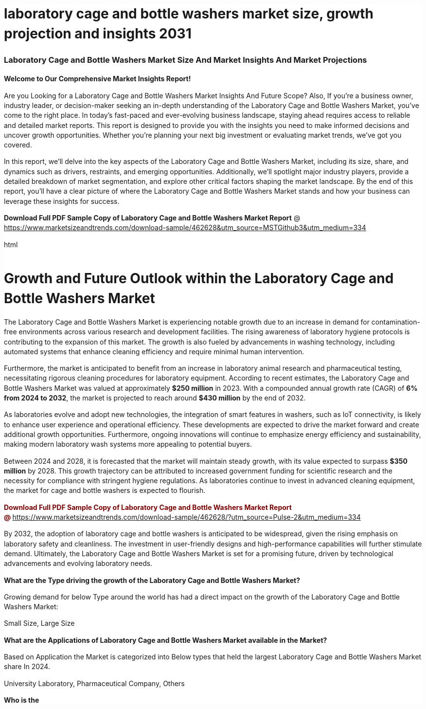 <H1>laboratory cage and bottle washers market size, growth projection and insights 2031</H1><div class="" data-test-id=""><h3><span class="">Laboratory Cage and Bottle Washers Market Size And Market Insights And Market Projections</span></h3></div><div class="" data-test-id=""><p><strong>Welcome to Our Comprehensive Market Insights Report!</strong></p><p>Are you Looking for a Laboratory Cage and Bottle Washers Market Insights And Future Scope? Also, If you&rsquo;re a business owner, industry leader, or decision-maker seeking an in-depth understanding of the Laboratory Cage and Bottle Washers Market, you&rsquo;ve come to the right place. In today&rsquo;s fast-paced and ever-evolving business landscape, staying ahead requires access to reliable and detailed market reports. This report is designed to provide you with the insights you need to make informed decisions and uncover growth opportunities. Whether you&rsquo;re planning your next big investment or evaluating market trends, we&rsquo;ve got you covered.</p><p>In this report, we&rsquo;ll delve into the key aspects of the Laboratory Cage and Bottle Washers Market, including its size, share, and dynamics such as drivers, restraints, and emerging opportunities. Additionally, we&rsquo;ll spotlight major industry players, provide a detailed breakdown of market segmentation, and explore other critical factors shaping the market landscape. By the end of this report, you&rsquo;ll have a clear picture of where the Laboratory Cage and Bottle Washers Market stands and how your business can leverage these insights for success.</p><p><strong>Download Full PDF Sample Copy of Laboratory Cage and Bottle Washers Market Report</strong> @ <a href="https://www.marketsizeandtrends.com/download-sample/462628&utm_source=MSTGithub3&utm_medium=334" target="_blank">https://www.marketsizeandtrends.com/download-sample/462628&utm_source=MSTGithub3&utm_medium=334</a></p></div><div class="" data-test-id=""><p><span class="">html<!DOCTYPE html><html lang="en"><head> <meta charset="UTF-8"> <meta name="viewport" content="width=device-width, initial-scale=1.0"> <title>Laboratory Cage and Bottle Washers Market Growth</title></head><body> <h1>Growth and Future Outlook within the Laboratory Cage and Bottle Washers Market</h1> <p>The Laboratory Cage and Bottle Washers Market is experiencing notable growth due to an increase in demand for contamination-free environments across various research and development facilities. The rising awareness of laboratory hygiene protocols is contributing to the expansion of this market. The growth is also fueled by advancements in washing technology, including automated systems that enhance cleaning efficiency and require minimal human intervention.</p> <p>Furthermore, the market is anticipated to benefit from an increase in laboratory animal research and pharmaceutical testing, necessitating rigorous cleaning procedures for laboratory equipment. According to recent estimates, the Laboratory Cage and Bottle Washers Market was valued at approximately <strong>$250 million</strong> in 2023. With a compounded annual growth rate (CAGR) of <strong>6% from 2024 to 2032</strong>, the market is projected to reach around <strong>$430 million</strong> by the end of 2032.</p> <p>As laboratories evolve and adopt new technologies, the integration of smart features in washers, such as IoT connectivity, is likely to enhance user experience and operational efficiency. These developments are expected to drive the market forward and create additional growth opportunities. Furthermore, ongoing innovations will continue to emphasize energy efficiency and sustainability, making modern laboratory wash systems more appealing to potential buyers.</p> <p>Between 2024 and 2028, it is forecasted that the market will maintain steady growth, with its value expected to surpass <strong>$350 million</strong> by 2028. This growth trajectory can be attributed to increased government funding for scientific research and the necessity for compliance with stringent hygiene regulations. As laboratories continue to invest in advanced cleaning equipment, the market for cage and bottle washers is expected to flourish.</p> <p><strong><span style="color: #800000;">Download Full PDF Sample Copy of Laboratory Cage and Bottle Washers Market Report @</span>&nbsp;</strong><a href="https://www.marketsizeandtrends.com/download-sample/462628/?utm_source=Pulse-2&amp;utm_medium=334">https://www.marketsizeandtrends.com/download-sample/462628/?utm_source=Pulse-2&amp;utm_medium=334</a></p> <p>By 2032, the adoption of laboratory cage and bottle washers is anticipated to be widespread, given the rising emphasis on laboratory safety and cleanliness. The investment in user-friendly designs and high-performance capabilities will further stimulate demand. Ultimately, the Laboratory Cage and Bottle Washers Market is set for a promising future, driven by technological advancements and evolving laboratory needs.</p></body></html></span></p><p><strong><span class="">What are the&nbsp;Type driving the growth of the Laboratory Cage and Bottle Washers Market?</span></strong></p></div><div class="" data-test-id=""><p><span class="">Growing demand for below Type around the world has had a direct impact on the growth of the Laboratory Cage and Bottle Washers Market:</span></p></div><div class="" data-test-id=""><p>Small Size, Large Size</p><p><span class=""><strong>What are the&nbsp;Applications&nbsp;of Laboratory Cage and Bottle Washers Market available in the Market?</strong></span></p></div><div class="" data-test-id=""><p><span class="">Based on Application the Market is categorized into Below types that held the largest Laboratory Cage and Bottle Washers Market share In 2024.</span></p></div><div class="" data-test-id=""><p><span class="">University Laboratory, Pharmaceutical Company, Others</span></p><p><span class=""><strong>Who is the